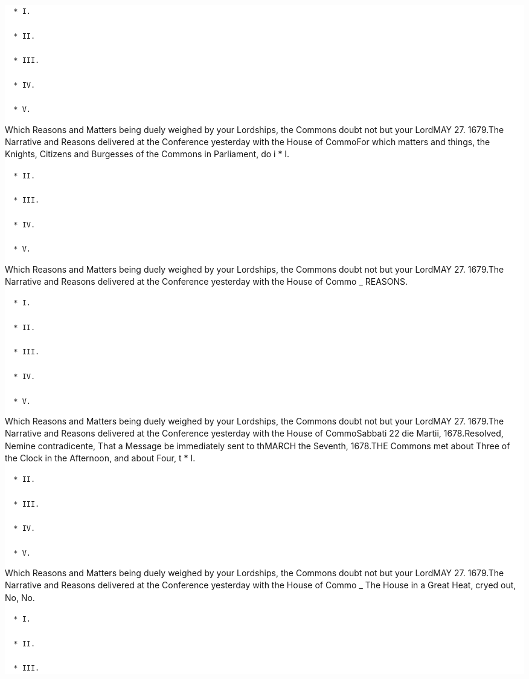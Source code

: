       * I.

      * II.

      * III.

      * IV.

      * V.
Which Reasons and Matters being duely weighed by your Lordships, the Commons doubt not but your LordMAY 27. 1679.The Narrative and Reasons delivered at the Conference yesterday with the House of CommoFor which matters and things, the Knights, Citizens and Burgesses of the Commons in Parliament, do i
      * I.

      * II.

      * III.

      * IV.

      * V.
Which Reasons and Matters being duely weighed by your Lordships, the Commons doubt not but your LordMAY 27. 1679.The Narrative and Reasons delivered at the Conference yesterday with the House of Commo
    _ REASONS.

      * I.

      * II.

      * III.

      * IV.

      * V.
Which Reasons and Matters being duely weighed by your Lordships, the Commons doubt not but your LordMAY 27. 1679.The Narrative and Reasons delivered at the Conference yesterday with the House of CommoSabbati 22 die Martii, 1678.Resolved, Nemine contradicente, That a Message be immediately sent to thMARCH the Seventh, 1678.THE Commons met about Three of the Clock in the Afternoon, and about Four, t
      * I.

      * II.

      * III.

      * IV.

      * V.
Which Reasons and Matters being duely weighed by your Lordships, the Commons doubt not but your LordMAY 27. 1679.The Narrative and Reasons delivered at the Conference yesterday with the House of Commo
    _ The House in a Great Heat, cryed out, No, No.

      * I.

      * II.

      * III.
